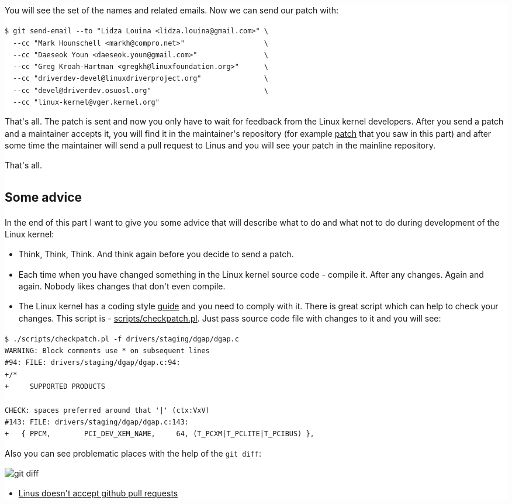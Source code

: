 You will see the set of the names and related emails. Now we can send our patch with:

```
$ git send-email --to "Lidza Louina <lidza.louina@gmail.com>" \
  --cc "Mark Hounschell <markh@compro.net>"                   \
  --cc "Daeseok Youn <daeseok.youn@gmail.com>"                \
  --cc "Greg Kroah-Hartman <gregkh@linuxfoundation.org>"      \
  --cc "driverdev-devel@linuxdriverproject.org"               \
  --cc "devel@driverdev.osuosl.org"                           \
  --cc "linux-kernel@vger.kernel.org"
```

That's all. The patch is sent and now you only have to wait for feedback from the Linux kernel developers. After you send a patch and a maintainer accepts it, you will find it in the maintainer's repository (for example [patch](https://git.kernel.org/cgit/linux/kernel/git/gregkh/staging.git/commit/?h=staging-testing&id=b9f7f1d0846f15585b8af64435b6b706b25a5c0b) that you saw in this part) and after some time the maintainer will send a pull request to Linus and you will see your patch in the mainline repository.

That's all.

Some advice
--------------------------------------------------------------------------------

In the end of this part I want to give you some advice that will describe what to do and what not to do during development of the Linux kernel:

* Think, Think, Think. And think again before you decide to send a patch.

* Each time when you have changed something in the Linux kernel source code - compile it. After any changes. Again and again. Nobody likes changes that don't even compile.

* The Linux kernel has a coding style [guide](https://github.com/torvalds/linux/blob/16f73eb02d7e1765ccab3d2018e0bd98eb93d973/Documentation/CodingStyle) and you need to comply with it. There is great script which can help to check your changes. This script is - [scripts/checkpatch.pl](https://github.com/torvalds/linux/blob/16f73eb02d7e1765ccab3d2018e0bd98eb93d973/scripts/checkpatch.pl). Just pass source code file with changes to it and you will see:

```
$ ./scripts/checkpatch.pl -f drivers/staging/dgap/dgap.c
WARNING: Block comments use * on subsequent lines
#94: FILE: drivers/staging/dgap/dgap.c:94:
+/*
+     SUPPORTED PRODUCTS

CHECK: spaces preferred around that '|' (ctx:VxV)
#143: FILE: drivers/staging/dgap/dgap.c:143:
+	{ PPCM,        PCI_DEV_XEM_NAME,     64, (T_PCXM|T_PCLITE|T_PCIBUS) },

```

Also you can see problematic places with the help of the `git diff`:

![git diff](http://oi60.tinypic.com/2u91rgn.jpg)

* [Linus doesn't accept github pull requests](https://github.com/torvalds/linux/pull/17#issuecomment-5654674)
